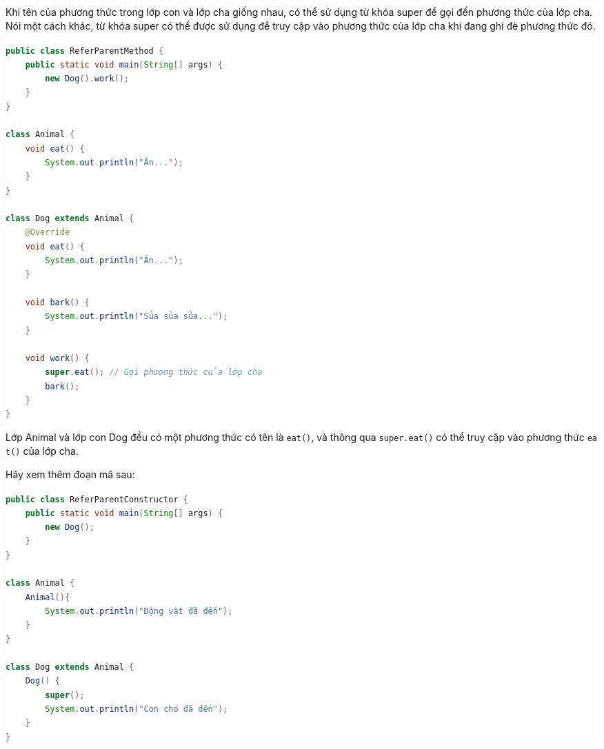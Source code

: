 Khi tên của phương thức trong lớp con và lớp cha giống nhau, có thể sử dụng từ khóa super để gọi đến phương thức của lớp cha. Nói một cách khác, từ khóa super có thể được sử dụng để truy cập vào phương thức của lớp cha khi đang ghi đè phương thức đó.

```java
public class ReferParentMethod {
    public static void main(String[] args) {
        new Dog().work();
    }
}

class Animal {
    void eat() {
        System.out.println("Ăn...");
    }
}

class Dog extends Animal {
    @Override
    void eat() {
        System.out.println("Ăn...");
    }

    void bark() {
        System.out.println("Sủa sủa sủa...");
    }

    void work() {
        super.eat(); // Gọi phương thức của lớp cha
        bark();
    }
}  
```

Lớp Animal và lớp con Dog đều có một phương thức có tên là `eat()`, và thông qua `super.eat()` có thể truy cập vào phương thức `eat()` của lớp cha.

Hãy xem thêm đoạn mã sau:

```java
public class ReferParentConstructor {
    public static void main(String[] args) {
        new Dog();
    }
}

class Animal {
    Animal(){
        System.out.println("Động vật đã đến");
    }
}

class Dog extends Animal {
    Dog() {
        super();
        System.out.println("Con chó đã đến");
    }
}
```
